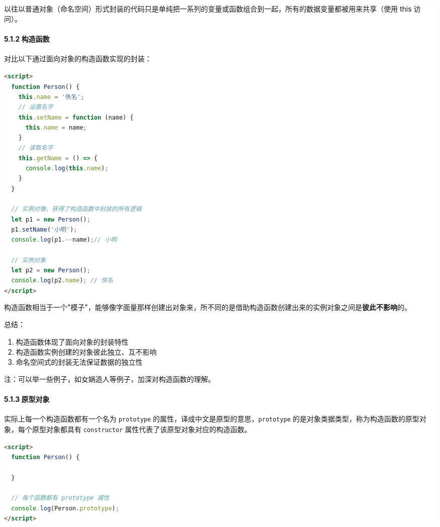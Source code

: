 以往以普通对象（命名空间）形式封装的代码只是单纯把一系列的变量或函数组合到一起，所有的数据变量都被用来共享（使用 this 访问）。



#### 5.1.2 构造函数

对比以下通过面向对象的构造函数实现的封装：

```html
<script>
  function Person() {
    this.name = '佚名';
    // 设置名字
    this.setName = function (name) {
      this.name = name;
    }
    // 读取名字
    this.getName = () => {
      console.log(this.name);
    }
  }

  // 实例对像，获得了构造函数中封装的所有逻辑
  let p1 = new Person();
  p1.setName('小明');
  console.log(p1.--name);// 小明

  // 实例对象
  let p2 = new Person();
  console.log(p2.name); // 佚名
</script>
```

构造函数相当于一个"模子"，能够像字面量那样创建出对象来，所不同的是借助构造函数创建出来的实例对象之间是**彼此不影响**的。

总结：

1. 构造函数体现了面向对象的封装特性
2. 构造函数实例创建的对象彼此独立、互不影响
3. 命名空间式的封装无法保证数据的独立性

注：可以举一些例子，如女娲造人等例子，加深对构造函数的理解。



#### 5.1.3 原型对象

实际上每一个构造函数都有一个名为 `prototype` 的属性，译成中文是原型的意思，`prototype` 的是对象类据类型，称为构造函数的原型对象，每个原型对象都具有 `constructor` 属性代表了该原型对象对应的构造函数。

```html
<script>
  function Person() {
    
  }

  // 每个函数都有 prototype 属性
  console.log(Person.prototype);
</script>
```
